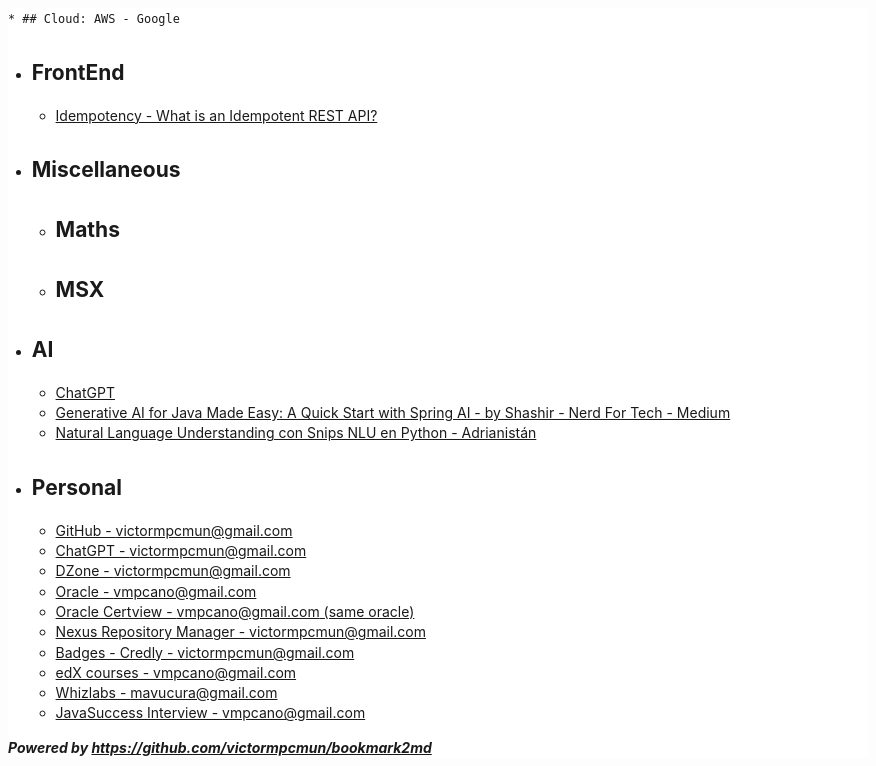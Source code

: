     * ## Cloud: AWS - Google



  * ## FrontEnd

    * [Idempotency - What is an Idempotent REST API?](https://restfulapi.net/idempotent-rest-apis/)

  * ## Miscellaneous

    * ## Maths


    * ## MSX



  * ## AI

    * [ChatGPT](https://chatgpt.com/)
    * [Generative AI for Java Made Easy: A Quick Start with Spring AI - by Shashir - Nerd For Tech - Medium](https://medium.com/nerd-for-tech/generative-ai-for-java-made-easy-a-quick-start-with-spring-ai-8451742707ea)
    * [Natural Language Understanding con Snips NLU en Python - Adrianistán](https://blog.adrianistan.eu/natural-language-understanding-con-snips-nlu-en-python)

  * ## Personal

    * [GitHub - victormpcmun@gmail.com](https://github.com/)
    * [ChatGPT - victormpcmun@gmail.com](https://chat.openai.com/)
    * [DZone - victormpcmun@gmail.com](https://dzone.com/)
    * [Oracle - vmpcano@gmail.com](https://login.oracle.com/mysso/signon.jsp)
    * [Oracle Certview - vmpcano@gmail.com (same oracle)](https://catalog-education.oracle.com/pls/apex/f?p=1010:26:113404962375023)
    * [Nexus Repository Manager - victormpcmun@gmail.com](https://oss.sonatype.org/#welcome)
    * [Badges - Credly - victormpcmun@gmail.com](https://www.credly.com/users/victor-porcar/badges)
    * [edX courses - vmpcano@gmail.com](https://courses.edx.org/dashboard)
    * [Whizlabs - mavucura@gmail.com](https://www.whizlabs.com/)
    * [JavaSuccess Interview - vmpcano@gmail.com](https://www.java-success.com/)



___Powered by https://github.com/victormpcmun/bookmark2md___
 
